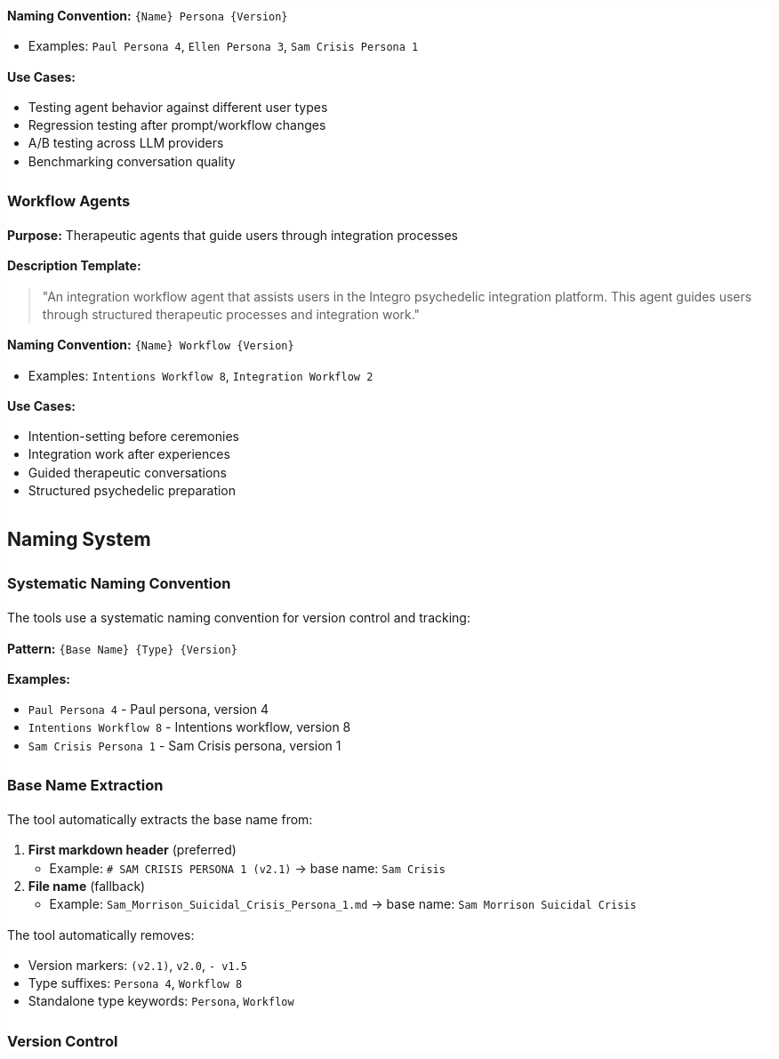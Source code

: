 **Naming Convention:** `{Name} Persona {Version}`
- Examples: `Paul Persona 4`, `Ellen Persona 3`, `Sam Crisis Persona 1`

**Use Cases:**
- Testing agent behavior against different user types
- Regression testing after prompt/workflow changes
- A/B testing across LLM providers
- Benchmarking conversation quality

### Workflow Agents

**Purpose:** Therapeutic agents that guide users through integration processes

**Description Template:**
> "An integration workflow agent that assists users in the Integro psychedelic integration platform. This agent guides users through structured therapeutic processes and integration work."

**Naming Convention:** `{Name} Workflow {Version}`
- Examples: `Intentions Workflow 8`, `Integration Workflow 2`

**Use Cases:**
- Intention-setting before ceremonies
- Integration work after experiences
- Guided therapeutic conversations
- Structured psychedelic preparation

## Naming System

### Systematic Naming Convention

The tools use a systematic naming convention for version control and tracking:

**Pattern:** `{Base Name} {Type} {Version}`

**Examples:**
- `Paul Persona 4` - Paul persona, version 4
- `Intentions Workflow 8` - Intentions workflow, version 8
- `Sam Crisis Persona 1` - Sam Crisis persona, version 1

### Base Name Extraction

The tool automatically extracts the base name from:
1. **First markdown header** (preferred)
   - Example: `# SAM CRISIS PERSONA 1 (v2.1)` → base name: `Sam Crisis`
2. **File name** (fallback)
   - Example: `Sam_Morrison_Suicidal_Crisis_Persona_1.md` → base name: `Sam Morrison Suicidal Crisis`

The tool automatically removes:
- Version markers: `(v2.1)`, `v2.0`, `- v1.5`
- Type suffixes: `Persona 4`, `Workflow 8`
- Standalone type keywords: `Persona`, `Workflow`

### Version Control
